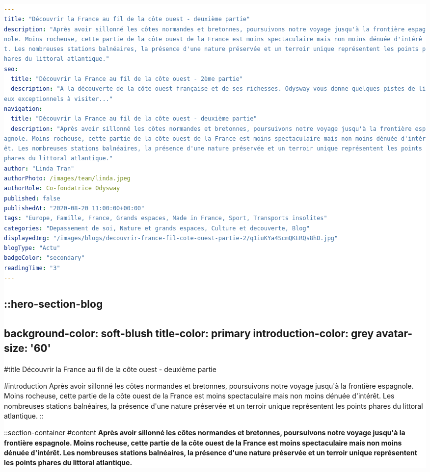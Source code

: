 ```yaml
---
title: "Découvrir la France au fil de la côte ouest - deuxième partie"
description: "Après avoir sillonné les côtes normandes et bretonnes, poursuivons notre voyage jusqu'à la frontière espagnole. Moins rocheuse, cette partie de la côte ouest de la France est moins spectaculaire mais non moins dénuée d'intérêt. Les nombreuses stations balnéaires, la présence d'une nature préservée et un terroir unique représentent les points phares du littoral atlantique."
seo:
  title: "Découvrir la France au fil de la côte ouest - 2ème partie"
  description: "A la découverte de la côte ouest française et de ses richesses. Odysway vous donne quelques pistes de lieux exceptionnels à visiter..."
navigation:
  title: "Découvrir la France au fil de la côte ouest - deuxième partie"
  description: "Après avoir sillonné les côtes normandes et bretonnes, poursuivons notre voyage jusqu'à la frontière espagnole. Moins rocheuse, cette partie de la côte ouest de la France est moins spectaculaire mais non moins dénuée d'intérêt. Les nombreuses stations balnéaires, la présence d'une nature préservée et un terroir unique représentent les points phares du littoral atlantique."
author: "Linda Tran"
authorPhoto: /images/team/linda.jpeg
authorRole: Co-fondatrice Odysway
published: false
publishedAt: "2020-08-20 11:00:00+00:00"
tags: "Europe, Famille, France, Grands espaces, Made in France, Sport, Transports insolites"
categories: "Depassement de soi, Nature et grands espaces, Culture et decouverte, Blog"
displayedImg: "/images/blogs/decouvrir-france-fil-cote-ouest-partie-2/q1iuKYa4ScmQKERQs8hD.jpg"
blogType: "Actu"
badgeColor: "secondary"
readingTime: "3"
---
```


::hero-section-blog
---
background-color: soft-blush
title-color: primary
introduction-color: grey
avatar-size: '60'
---
#title
Découvrir la France au fil de la côte ouest - deuxième partie

#introduction
Après avoir sillonné les côtes normandes et bretonnes, poursuivons notre voyage jusqu'à la frontière espagnole. Moins rocheuse, cette partie de la côte ouest de la France est moins spectaculaire mais non moins dénuée d'intérêt. Les nombreuses stations balnéaires, la présence d'une nature préservée et un terroir unique représentent les points phares du littoral atlantique.
::

::section-container
#content
**Après avoir sillonné les côtes normandes et bretonnes, poursuivons notre voyage jusqu'à la frontière espagnole. Moins rocheuse, cette partie de la côte ouest de la France est moins spectaculaire mais non moins dénuée d'intérêt. Les nombreuses stations balnéaires, la présence d'une nature préservée et un terroir unique représentent les points phares du littoral atlantique.**
